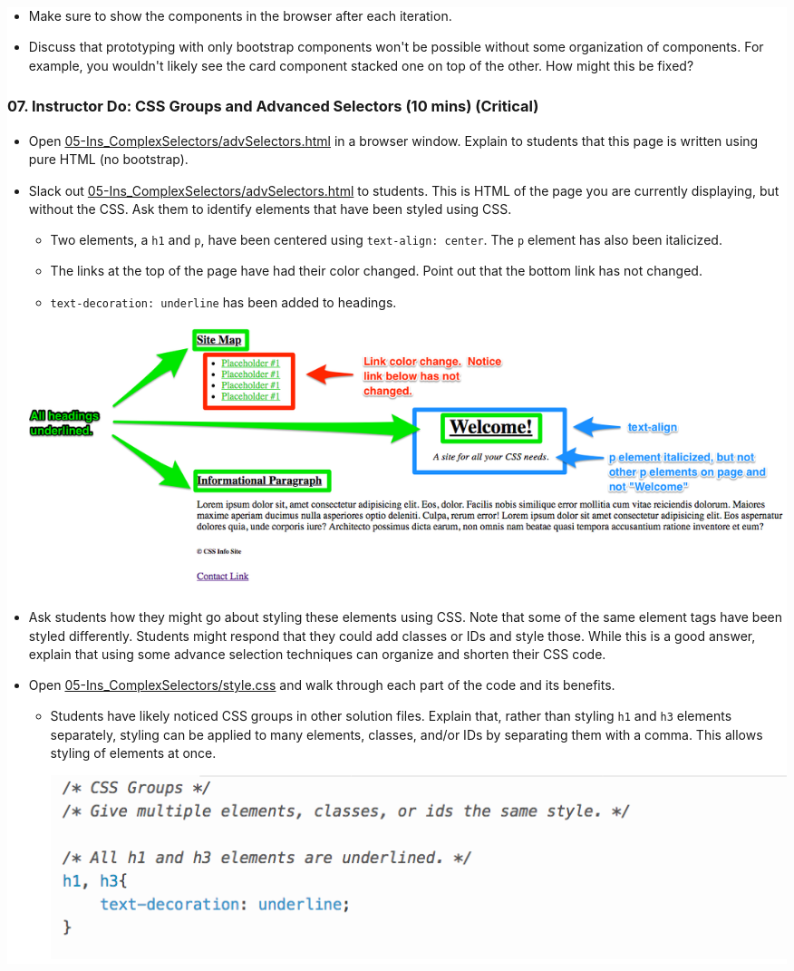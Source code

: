 - Make sure to show the components in the browser after each iteration.

- Discuss that prototyping with only bootstrap components won't be possible without some organization of components. For example, you wouldn't likely see the card component stacked one on top of the other. How might this be fixed?

### 07. Instructor Do: CSS Groups and Advanced Selectors (10 mins) (Critical)

- Open [05-Ins_ComplexSelectors/advSelectors.html](Activities/05-Ins_ComplexSelectors/Solved/advSelectors.html) in a browser window.  Explain to students that this page is written using pure HTML (no bootstrap).

- Slack out [05-Ins_ComplexSelectors/advSelectors.html](Activities/05-Ins_ComplexSelectors/Unsolved/advSelectors.html) to students. This is HTML of the page you are currently displaying, but without the CSS.  Ask them to identify elements that have been styled using CSS.

  - Two elements, a `h1` and `p`, have been centered using `text-align: center`.  The `p` element has also been italicized.

  - The links at the top of the page have had their color changed. Point out that the bottom link has not changed.

  - `text-decoration: underline` has been added to headings.

  ![advCSSBrowser.png](Images/advCSSBrowser.png)

- Ask students how they might go about styling these elements using CSS. Note that some of the same element tags have been styled differently. Students might respond that they could add classes or IDs and style those. While this is a good answer, explain that using some advance selection techniques can organize and shorten their CSS code.

- Open [05-Ins_ComplexSelectors/style.css](Activities/05-Ins_ComplexSelectors/Solved/style.css) and walk through each part of the code and its benefits.

  - Students have likely noticed CSS groups in other solution files. Explain that, rather than styling `h1` and `h3` elements separately, styling can be applied to many elements, classes, and/or IDs by separating them with a comma. This allows styling of elements at once.

    ![advCSSGroups.png](Images/advCSSGroups.png)
